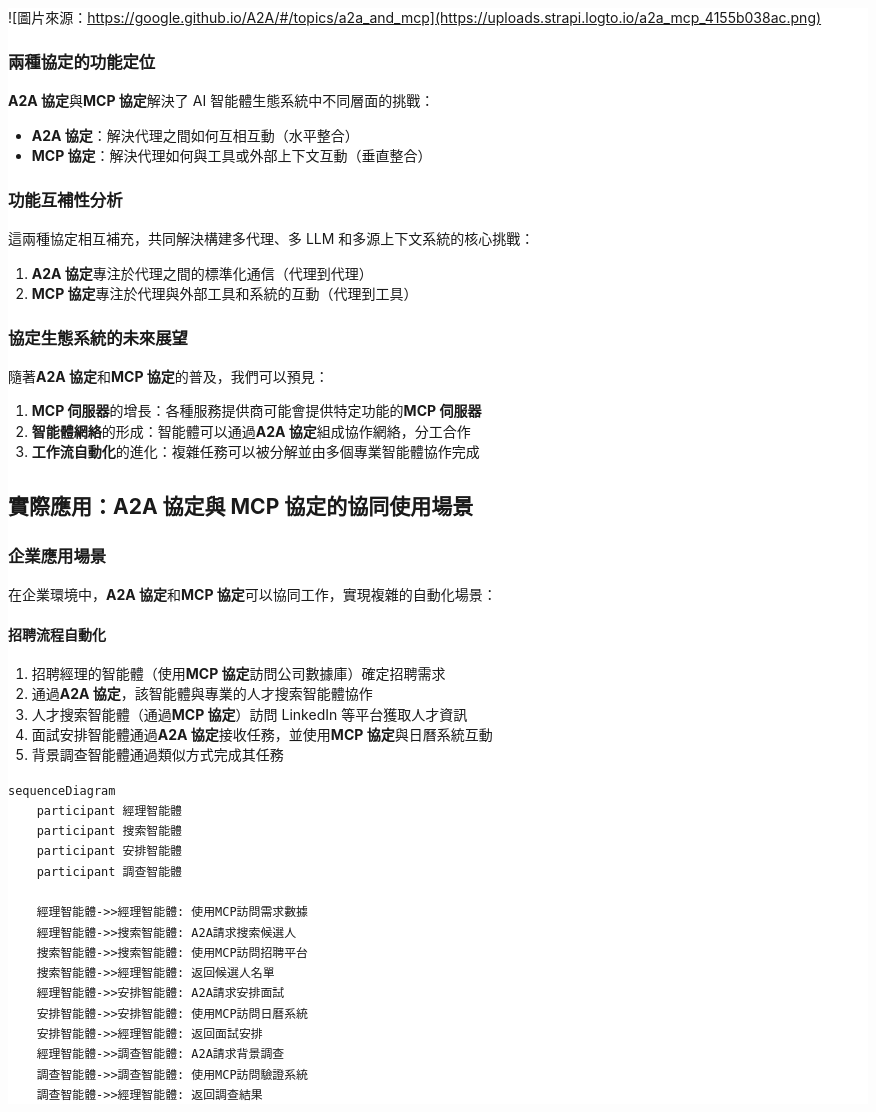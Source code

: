 ![圖片來源：https://google.github.io/A2A/#/topics/a2a_and_mcp](https://uploads.strapi.logto.io/a2a_mcp_4155b038ac.png)

### 兩種協定的功能定位

**A2A 協定**與**MCP 協定**解決了 AI 智能體生態系統中不同層面的挑戰：

- **A2A 協定**：解決代理之間如何互相互動（水平整合）
- **MCP 協定**：解決代理如何與工具或外部上下文互動（垂直整合）

### 功能互補性分析

這兩種協定相互補充，共同解決構建多代理、多 LLM 和多源上下文系統的核心挑戰：

1. **A2A 協定**專注於代理之間的標準化通信（代理到代理）
2. **MCP 協定**專注於代理與外部工具和系統的互動（代理到工具）

### 協定生態系統的未來展望

隨著**A2A 協定**和**MCP 協定**的普及，我們可以預見：

1. **MCP 伺服器**的增長：各種服務提供商可能會提供特定功能的**MCP 伺服器**
2. **智能體網絡**的形成：智能體可以通過**A2A 協定**組成協作網絡，分工合作
3. **工作流自動化**的進化：複雜任務可以被分解並由多個專業智能體協作完成

## 實際應用：A2A 協定與 MCP 協定的協同使用場景

### 企業應用場景

在企業環境中，**A2A 協定**和**MCP 協定**可以協同工作，實現複雜的自動化場景：

#### 招聘流程自動化

1. 招聘經理的智能體（使用**MCP 協定**訪問公司數據庫）確定招聘需求
2. 通過**A2A 協定**，該智能體與專業的人才搜索智能體協作
3. 人才搜索智能體（通過**MCP 協定**）訪問 LinkedIn 等平台獲取人才資訊
4. 面試安排智能體通過**A2A 協定**接收任務，並使用**MCP 協定**與日曆系統互動
5. 背景調查智能體通過類似方式完成其任務

```mermaid
sequenceDiagram
    participant 經理智能體
    participant 搜索智能體
    participant 安排智能體
    participant 調查智能體

    經理智能體->>經理智能體: 使用MCP訪問需求數據
    經理智能體->>搜索智能體: A2A請求搜索候選人
    搜索智能體->>搜索智能體: 使用MCP訪問招聘平台
    搜索智能體->>經理智能體: 返回候選人名單
    經理智能體->>安排智能體: A2A請求安排面試
    安排智能體->>安排智能體: 使用MCP訪問日曆系統
    安排智能體->>經理智能體: 返回面試安排
    經理智能體->>調查智能體: A2A請求背景調查
    調查智能體->>調查智能體: 使用MCP訪問驗證系統
    調查智能體->>經理智能體: 返回調查結果
```
